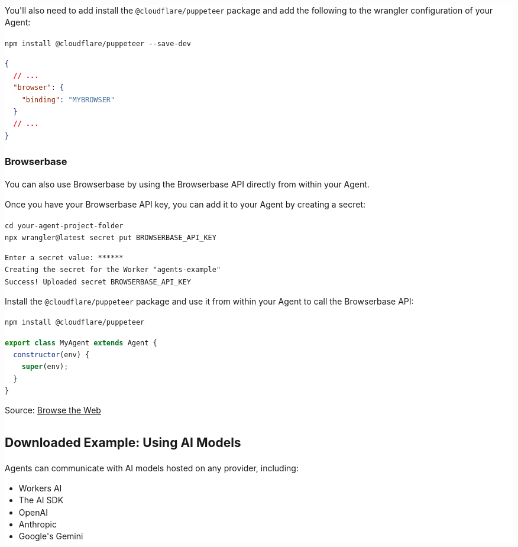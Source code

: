 You'll also need to add install the `@cloudflare/puppeteer` package and add the following to the wrangler configuration of your Agent:

```
npm install @cloudflare/puppeteer --save-dev
```

```json
{
  // ...
  "browser": {
    "binding": "MYBROWSER"
  }
  // ...
}
```

### Browserbase

You can also use Browserbase by using the Browserbase API directly from within your Agent.

Once you have your Browserbase API key, you can add it to your Agent by creating a secret:

```
cd your-agent-project-folder
npx wrangler@latest secret put BROWSERBASE_API_KEY
```

```
Enter a secret value: ******
Creating the secret for the Worker "agents-example"
Success! Uploaded secret BROWSERBASE_API_KEY
```

Install the `@cloudflare/puppeteer` package and use it from within your Agent to call the Browserbase API:

```
npm install @cloudflare/puppeteer
```

```javascript
export class MyAgent extends Agent {
  constructor(env) {
    super(env);
  }
}
```

Source: [Browse the Web](https://developers.cloudflare.com/agents/examples/browse-the-web)

## Downloaded Example: Using AI Models

Agents can communicate with AI models hosted on any provider, including:

- Workers AI
- The AI SDK
- OpenAI
- Anthropic
- Google's Gemini
